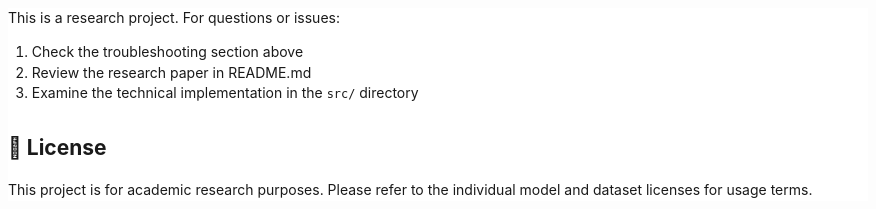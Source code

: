 This is a research project. For questions or issues:
1. Check the troubleshooting section above
2. Review the research paper in README.md
3. Examine the technical implementation in the `src/` directory

## 📄 License

This project is for academic research purposes. Please refer to the individual model and dataset licenses for usage terms.
